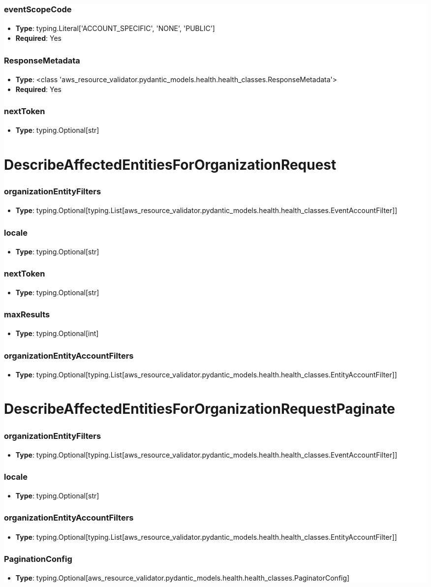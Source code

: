 ### eventScopeCode
- **Type**: typing.Literal['ACCOUNT_SPECIFIC', 'NONE', 'PUBLIC']
- **Required**: Yes

### ResponseMetadata
- **Type**: <class 'aws_resource_validator.pydantic_models.health.health_classes.ResponseMetadata'>
- **Required**: Yes

### nextToken
- **Type**: typing.Optional[str]


# DescribeAffectedEntitiesForOrganizationRequest

### organizationEntityFilters
- **Type**: typing.Optional[typing.List[aws_resource_validator.pydantic_models.health.health_classes.EventAccountFilter]]

### locale
- **Type**: typing.Optional[str]

### nextToken
- **Type**: typing.Optional[str]

### maxResults
- **Type**: typing.Optional[int]

### organizationEntityAccountFilters
- **Type**: typing.Optional[typing.List[aws_resource_validator.pydantic_models.health.health_classes.EntityAccountFilter]]


# DescribeAffectedEntitiesForOrganizationRequestPaginate

### organizationEntityFilters
- **Type**: typing.Optional[typing.List[aws_resource_validator.pydantic_models.health.health_classes.EventAccountFilter]]

### locale
- **Type**: typing.Optional[str]

### organizationEntityAccountFilters
- **Type**: typing.Optional[typing.List[aws_resource_validator.pydantic_models.health.health_classes.EntityAccountFilter]]

### PaginationConfig
- **Type**: typing.Optional[aws_resource_validator.pydantic_models.health.health_classes.PaginatorConfig]
